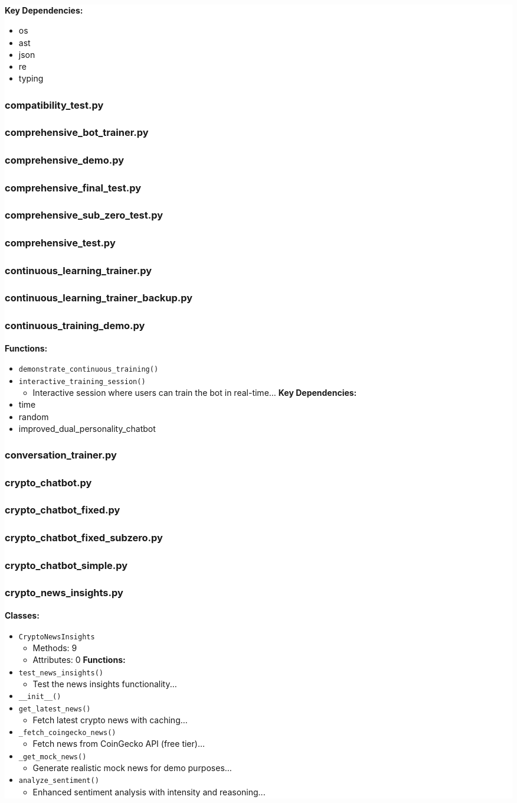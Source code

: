 **Key Dependencies:**
- os
- ast
- json
- re
- typing

### compatibility_test.py

### comprehensive_bot_trainer.py

### comprehensive_demo.py

### comprehensive_final_test.py

### comprehensive_sub_zero_test.py

### comprehensive_test.py

### continuous_learning_trainer.py

### continuous_learning_trainer_backup.py

### continuous_training_demo.py
**Functions:**
- `demonstrate_continuous_training()`
- `interactive_training_session()`
  - Interactive session where users can train the bot in real-time...
**Key Dependencies:**
- time
- random
- improved_dual_personality_chatbot

### conversation_trainer.py

### crypto_chatbot.py

### crypto_chatbot_fixed.py

### crypto_chatbot_fixed_subzero.py

### crypto_chatbot_simple.py

### crypto_news_insights.py
**Classes:**
- `CryptoNewsInsights`
  - Methods: 9
  - Attributes: 0
**Functions:**
- `test_news_insights()`
  - Test the news insights functionality...
- `__init__()`
- `get_latest_news()`
  - Fetch latest crypto news with caching...
- `_fetch_coingecko_news()`
  - Fetch news from CoinGecko API (free tier)...
- `_get_mock_news()`
  - Generate realistic mock news for demo purposes...
- `analyze_sentiment()`
  - Enhanced sentiment analysis with intensity and reasoning...